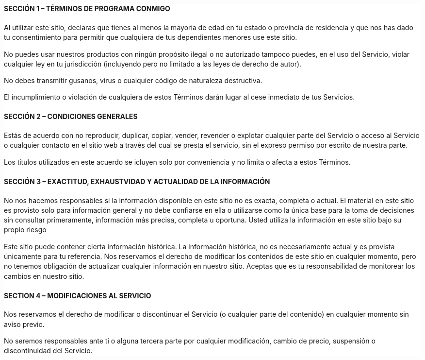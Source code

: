 #### SECCIÓN 1 – TÉRMINOS DE PROGRAMA CONMIGO

Al utilizar este sitio, declaras que tienes al menos la mayoría de edad en tu estado o provincia de residencia y 
que nos has dado tu consentimiento para permitir que cualquiera de tus dependientes menores use este sitio.

No puedes usar nuestros productos con ningún propósito ilegal o no autorizado tampoco puedes, en el uso del 
Servicio, violar cualquier ley en tu jurisdicción (incluyendo pero no limitado a las leyes de derecho de autor).

No debes transmitir gusanos, virus o cualquier código de naturaleza destructiva.

El incumplimiento o violación de cualquiera de estos Términos darán lugar al cese inmediato de tus Servicios.

#### SECCIÓN 2 – CONDICIONES GENERALES

Estás de acuerdo con no reproducir, duplicar, copiar, vender, revender o explotar cualquier parte del Servicio o 
acceso al Servicio o cualquier contacto en el sitio web a través del cual se presta el servicio, sin el expreso 
permiso por escrito de nuestra parte.

Los títulos utilizados en este acuerdo se icluyen solo por conveniencia y no limita o afecta a estos Términos.

#### SECCIÓN 3 – EXACTITUD, EXHAUSTVIDAD Y ACTUALIDAD DE LA INFORMACIÓN

No nos hacemos responsables si la información disponible en este sitio no es exacta, completa o actual. El 
material en este sitio es provisto solo para información general y no debe confiarse en ella o utilizarse como la 
única base para la toma de decisiones sin consultar primeramente, información más precisa, completa u oportuna. 
Usted utiliza la información en este sitio bajo su propio riesgo

Este sitio puede contener cierta información histórica. La información histórica, no es necesariamente actual y es 
provista únicamente para tu referencia. Nos reservamos el derecho de modificar los contenidos de este sitio en 
cualquier momento, pero no tenemos obligación de actualizar cualquier información en nuestro sitio. Aceptas que es tu responsabilidad de monitorear los cambios en nuestro sitio.

#### SECTION 4 – MODIFICACIONES AL SERVICIO

Nos reservamos el derecho de modificar o discontinuar el Servicio (o cualquier parte del contenido) en cualquier 
momento sin aviso previo.

No seremos responsables ante ti o alguna tercera parte por cualquier modificación, cambio de precio, suspensión o 
discontinuidad del Servicio.
